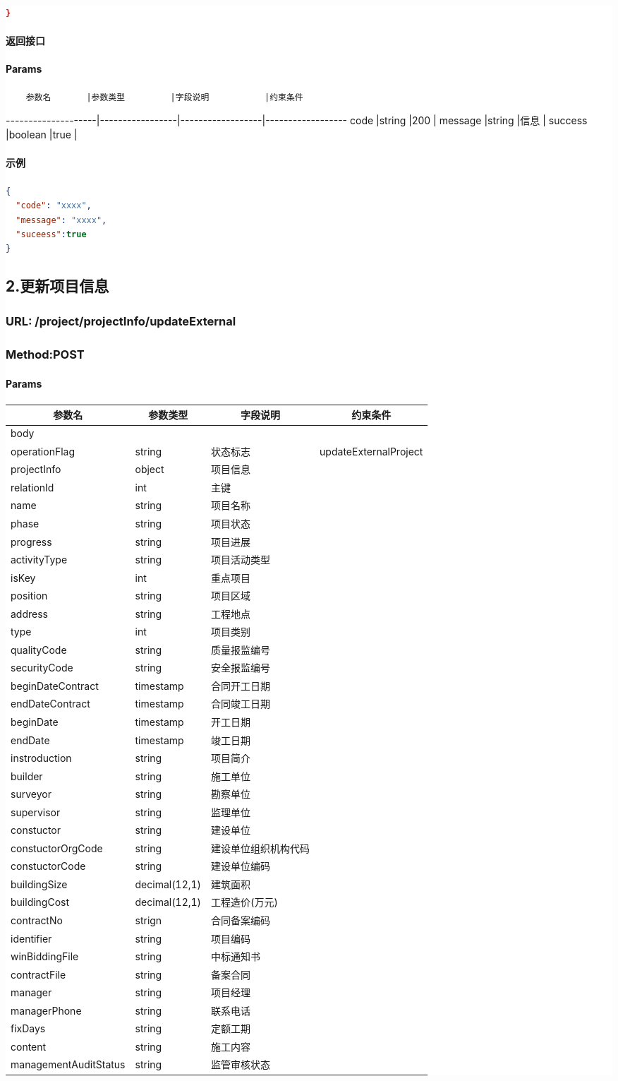 ```json  
}
```
#### 返回接口
#### Params
        参数名       |参数类型         |字段说明           |约束条件
--------------------|-----------------|------------------|------------------
        code        |string           |200               |
        message     |string           |信息              |
        success     |boolean          |true              | 

#### 示例        
```json  
{
  "code": "xxxx",
  "message": "xxxx",
  "suceess":true
}
```
## 2.更新项目信息
### URL: /project/projectInfo/updateExternal
### Method:POST
#### Params
参数名                       |参数类型         |字段说明           |约束条件
----------------------------|-----------------|------------------|------------------
body                        |                 |                  |
    operationFlag           |string           |状态标志           |updateExternalProject
	projectInfo             |object           |项目信息           |
		relationId          |int              |主键               |
		name                |string           |项目名称           |
		phase               |string           |项目状态           |
		progress            |string           |项目进展           |
		activityType        |string           |项目活动类型       |
		isKey               |int              |重点项目           |
		position            |string           |项目区域           |
		address             |string           |工程地点           |
		type                |int              |项目类别           |
		qualityCode         |string           |质量报监编号       |
		securityCode        |string           |安全报监编号       |
		beginDateContract   |timestamp        |合同开工日期       |
		endDateContract     |timestamp        |合同竣工日期       |
		beginDate           |timestamp        |开工日期           |
		endDate             |timestamp        |竣工日期           |
		instroduction       |string           |项目简介           |
		builder             |string           |施工单位           |
		surveyor            |string           |勘察单位           |
		supervisor          |string           |监理单位           |
		constuctor          |string           |建设单位           |
		constuctorOrgCode   |string           |建设单位组织机构代码|
		constuctorCode      |string           |建设单位编码        |
		buildingSize        |decimal(12,1)    |建筑面积           |
		buildingCost        |decimal(12,1)    |工程造价(万元)      |
		contractNo          |strign           |合同备案编码        |
		identifier          |string           |项目编码            |
		winBiddingFile      |string           |中标通知书          |
		contractFile        |string           |备案合同            |
		manager             |string           |项目经理            |
		managerPhone        |string           |联系电话            |
		fixDays             |string           |定额工期            |
		content             |string           |施工内容            |
		managementAuditStatus|string          |监管审核状态        |